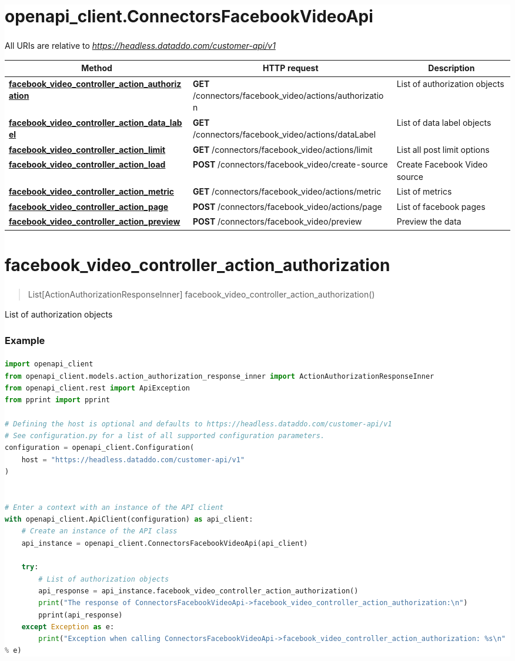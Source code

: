 # openapi_client.ConnectorsFacebookVideoApi

All URIs are relative to *https://headless.dataddo.com/customer-api/v1*

Method | HTTP request | Description
------------- | ------------- | -------------
[**facebook_video_controller_action_authorization**](ConnectorsFacebookVideoApi.md#facebook_video_controller_action_authorization) | **GET** /connectors/facebook_video/actions/authorization | List of authorization objects
[**facebook_video_controller_action_data_label**](ConnectorsFacebookVideoApi.md#facebook_video_controller_action_data_label) | **GET** /connectors/facebook_video/actions/dataLabel | List of data label objects
[**facebook_video_controller_action_limit**](ConnectorsFacebookVideoApi.md#facebook_video_controller_action_limit) | **GET** /connectors/facebook_video/actions/limit | List all post limit options
[**facebook_video_controller_action_load**](ConnectorsFacebookVideoApi.md#facebook_video_controller_action_load) | **POST** /connectors/facebook_video/create-source | Create Facebook Video source
[**facebook_video_controller_action_metric**](ConnectorsFacebookVideoApi.md#facebook_video_controller_action_metric) | **GET** /connectors/facebook_video/actions/metric | List of metrics
[**facebook_video_controller_action_page**](ConnectorsFacebookVideoApi.md#facebook_video_controller_action_page) | **POST** /connectors/facebook_video/actions/page | List of facebook pages
[**facebook_video_controller_action_preview**](ConnectorsFacebookVideoApi.md#facebook_video_controller_action_preview) | **POST** /connectors/facebook_video/preview | Preview the data


# **facebook_video_controller_action_authorization**
> List[ActionAuthorizationResponseInner] facebook_video_controller_action_authorization()

List of authorization objects

### Example


```python
import openapi_client
from openapi_client.models.action_authorization_response_inner import ActionAuthorizationResponseInner
from openapi_client.rest import ApiException
from pprint import pprint

# Defining the host is optional and defaults to https://headless.dataddo.com/customer-api/v1
# See configuration.py for a list of all supported configuration parameters.
configuration = openapi_client.Configuration(
    host = "https://headless.dataddo.com/customer-api/v1"
)


# Enter a context with an instance of the API client
with openapi_client.ApiClient(configuration) as api_client:
    # Create an instance of the API class
    api_instance = openapi_client.ConnectorsFacebookVideoApi(api_client)

    try:
        # List of authorization objects
        api_response = api_instance.facebook_video_controller_action_authorization()
        print("The response of ConnectorsFacebookVideoApi->facebook_video_controller_action_authorization:\n")
        pprint(api_response)
    except Exception as e:
        print("Exception when calling ConnectorsFacebookVideoApi->facebook_video_controller_action_authorization: %s\n" % e)
```
